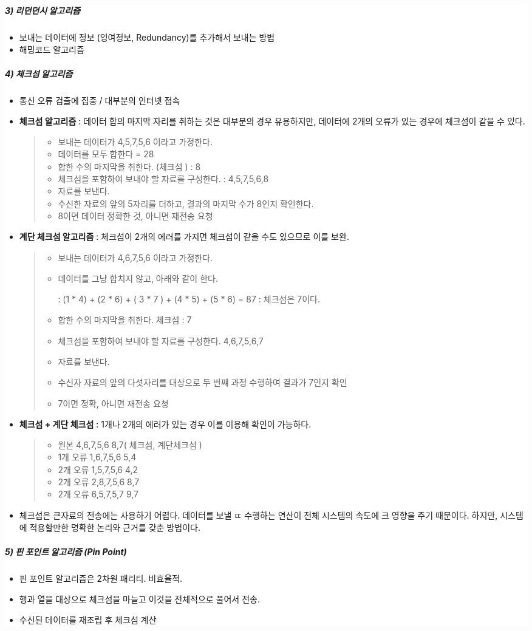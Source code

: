 

##### 3) 리던던시 알고리즘 

* 보내는 데이터에 정보 (잉여정보, Redundancy)를 추가해서 보내는 방법
* 해밍코드 알고리즘



##### 4) 체크섬 알고리즘

* 통신 오류 검출에 집중 / 대부분의 인터넷 접속

* **체크섬 알고리즘** : 데이터 합의 마지막 자리를 취하는 것은 대부분의 경우 유용하지만, 데이터에 2개의 오류가 있는 경우에 체크섬이 같을 수 있다.

  > * 보내는 데이터가 4,5,7,5,6 이라고 가정한다.
  > * 데이터를 모두 합한다  = 28
  > * 합한 수의 마지막을 취한다. (체크섬 ) : 8
  > * 체크섬을 포함하여 보내야 할 자료를 구성한다. : 4,5,7,5,6,8
  > * 자료를 보낸다.
  > * 수신한 자료의 앞의 5자리를 더하고, 결과의 마지막 수가 8인지 확인한다.
  > * 8이면 데이터 정확한 것, 아니면 재전송 요청

* **계단 체크섬 알고리즘** : 체크섬이 2개의 에러를 가지면 체크섬이 같을 수도 있으므로 이를 보완.

  > * 보내는 데이터가 4,6,7,5,6 이라고 가정한다.
  >
  > * 데이터를 그냥 합치지 않고, 아래와 같이 한다.
  >
  >   : (1 * 4) + (2 * 6) + ( 3 * 7 ) + (4 * 5) + (5 * 6) = 87 : 체크섬은 7이다.
  >
  > * 합한 수의 마지막을 취한다.  체크섬 : 7
  > * 체크섬을 포함하여 보내야 할 자료를 구성한다. 4,6,7,5,6,7
  > * 자료를 보낸다.
  > * 수신자 자료의 앞의 다섯자리를 대상으로 두 번쨰 과정 수행하여 결과가 7인지 확인
  > * 7이면 정확, 아니면 재전송 요청



* **체크섬 + 계단 체크섬** : 1개나 2개의 에러가 있는 경우 이를 이용해 확인이 가능하다.

  > * 원본					   4,6,7,5,6			8,7( 체크섬, 계단체크섬 )
  > * 1개 오류				1,6,7,5,6			5,4
  > * 2개 오류				1,5,7,5,6			4,2
  > * 2개 오류				2,8,7,5,6			8,7
  > * 2개 오류				6,5,7,5,7			9,7



* 체크섬은 큰자료의 전송에는 사용하기 어렵다. 데이터를 보낼 ㄸ 수행하는 연산이 전체 시스템의 속도에 크 영향을 주기 때문이다. 하지만, 시스템에 적용할만한 명확한 논리와 근거를 갖춘 방법이다.



##### 5) 핀 포인트 알고리즘 (Pin Point)

* 핀 포인트 알고리즘은 2차원 패리티. 비효율적. 

* 행과 열을 대상으로 체크섬을 마늘고 이것을 전체적으로 풀어서 전송. 

* 수신된 데이터를 재조립 후 체크섬 계산
